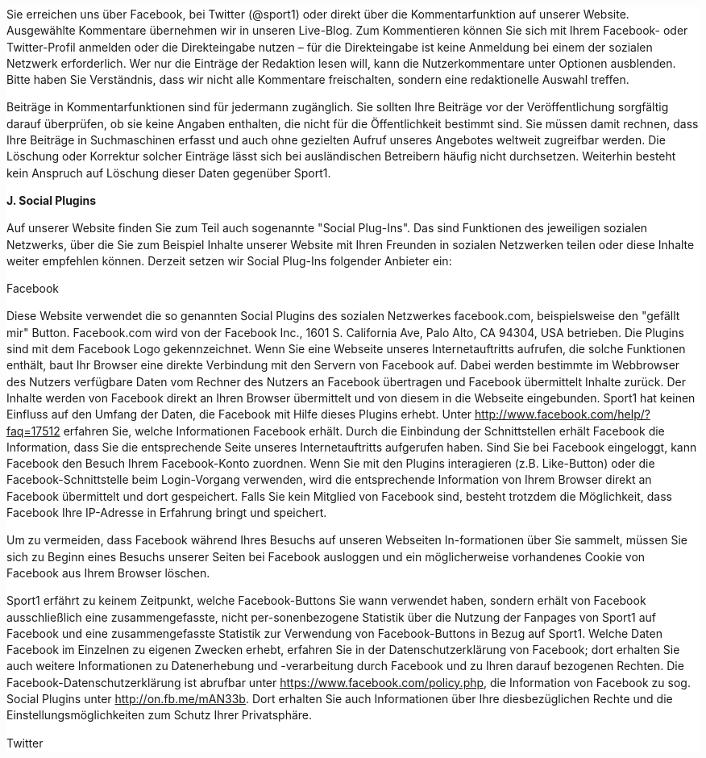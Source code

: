 Sie erreichen uns über Facebook, bei Twitter (@sport1) oder direkt über die Kommentarfunktion auf unserer Website. Ausgewählte Kommentare übernehmen wir in unseren Live-Blog. Zum Kommentieren können Sie sich mit Ihrem Facebook- oder Twitter-Profil anmelden oder die Direkteingabe nutzen – für die Direkteingabe ist keine Anmeldung bei einem der sozialen Netzwerk erforderlich. Wer nur die Einträge der Redaktion lesen will, kann die Nutzerkommentare unter Optionen ausblenden. Bitte haben Sie Verständnis, dass wir nicht alle Kommentare freischalten, sondern eine redaktionelle Auswahl treffen.

Beiträge in Kommentarfunktionen sind für jedermann zugänglich. Sie sollten Ihre Beiträge vor der Veröffentlichung sorgfältig darauf überprüfen, ob sie keine Angaben enthalten, die nicht für die Öffentlichkeit bestimmt sind. Sie müssen damit rechnen, dass Ihre Beiträge in Suchmaschinen erfasst und auch ohne gezielten Aufruf unseres Angebotes weltweit zugreifbar werden. Die Löschung oder Korrektur solcher Einträge lässt sich bei ausländischen Betreibern häufig nicht durchsetzen. Weiterhin besteht kein Anspruch auf Löschung dieser Daten gegenüber Sport1.

**J. Social Plugins**

Auf unserer Website finden Sie zum Teil auch sogenannte "Social Plug-Ins". Das sind Funktionen des jeweiligen sozialen Netzwerks, über die Sie zum Beispiel Inhalte unserer Website mit Ihren Freunden in sozialen Netzwerken teilen oder diese Inhalte weiter empfehlen können. Derzeit setzen wir Social Plug-Ins folgender Anbieter ein:

Facebook

Diese Website verwendet die so genannten Social Plugins des sozialen Netzwerkes facebook.com, beispielsweise den "gefällt mir" Button. Facebook.com wird von der Facebook Inc., 1601 S. California Ave, Palo Alto, CA 94304, USA betrieben. Die Plugins sind mit dem Facebook Logo gekennzeichnet. Wenn Sie eine Webseite unseres Internetauftritts aufrufen, die solche Funktionen enthält, baut Ihr Browser eine direkte Verbindung mit den Servern von Facebook auf. Dabei werden bestimmte im Webbrowser des Nutzers verfügbare Daten vom Rechner des Nutzers an Facebook übertragen und Facebook übermittelt Inhalte zurück. Der Inhalte werden von Facebook direkt an Ihren Browser übermittelt und von diesem in die Webseite eingebunden. Sport1 hat keinen Einfluss auf den Umfang der Daten, die Facebook mit Hilfe dieses Plugins erhebt. Unter http://www.facebook.com/help/?faq=17512 erfahren Sie, welche Informationen Facebook erhält. Durch die Einbindung der Schnittstellen erhält Facebook die Information, dass Sie die entsprechende Seite unseres Internetauftritts aufgerufen haben. Sind Sie bei Facebook eingeloggt, kann Facebook den Besuch Ihrem Facebook-Konto zuordnen. Wenn Sie mit den Plugins interagieren (z.B. Like-Button) oder die Facebook-Schnittstelle beim Login-Vorgang verwenden, wird die entsprechende Information von Ihrem Browser direkt an Facebook übermittelt und dort gespeichert. Falls Sie kein Mitglied von Facebook sind, besteht trotzdem die Möglichkeit, dass Facebook Ihre IP-Adresse in Erfahrung bringt und speichert.

Um zu vermeiden, dass Facebook während Ihres Besuchs auf unseren Webseiten In-formationen über Sie sammelt, müssen Sie sich zu Beginn eines Besuchs unserer Seiten bei Facebook ausloggen und ein möglicherweise vorhandenes Cookie von Facebook aus Ihrem Browser löschen.

Sport1 erfährt zu keinem Zeitpunkt, welche Facebook-Buttons Sie wann verwendet haben, sondern erhält von Facebook ausschließlich eine zusammengefasste, nicht per-sonenbezogene Statistik über die Nutzung der Fanpages von Sport1 auf Facebook und eine zusammengefasste Statistik zur Verwendung von Facebook-Buttons in Bezug auf Sport1. Welche Daten Facebook im Einzelnen zu eigenen Zwecken erhebt, erfahren Sie in der Datenschutzerklärung von Facebook; dort erhalten Sie auch weitere Informationen zu Datenerhebung und -verarbeitung durch Facebook und zu Ihren darauf bezogenen Rechten. Die Facebook-Datenschutzerklärung ist abrufbar unter https://www.facebook.com/policy.php, die Information von Facebook zu sog. Social Plugins unter http://on.fb.me/mAN33b. Dort erhalten Sie auch Informationen über Ihre diesbezüglichen Rechte und die Einstellungsmöglichkeiten zum Schutz Ihrer Privatsphäre.

Twitter
